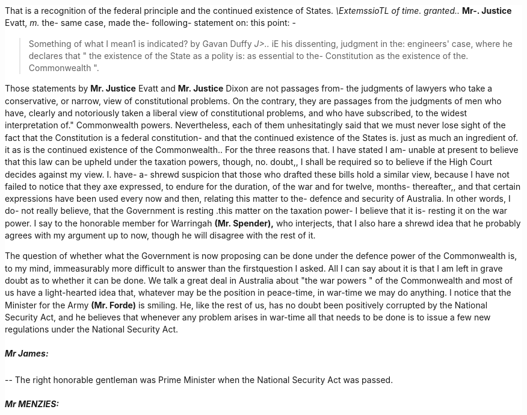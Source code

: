 That is a recognition of the federal principle and the continued existence of States.  *\ExtemssioTL of time. granted..*  **Mr-. Justice**  Evatt,  *m.*  the- same case, made the- following- statement on: this point: - 

  >Something of what I mean1 is indicated?  by  Gavan Duffy  *J&gt;..*  iE his dissenting, judgment in the: engineers' case, where he declares that " the existence of the State as a polity is: as essential to the- Constitution as the existence of the. Commonwealth ". 

Those statements by  **Mr. Justice**  Evatt and  **Mr. Justice**  Dixon are not passages from- the judgments of lawyers who take a conservative, or narrow, view of constitutional problems. On the contrary, they are passages from the judgments of men who have, clearly and notoriously taken a liberal view of constitutional problems, and who have subscribed, to the widest interpretation of." Commonwealth powers. Nevertheless, each of them unhesitatingly said that we must never lose sight of the fact that the Constitution is a federal constitution- and that the continued existence of the States is. just as much an ingredient of. it as is the continued existence of the Commonwealth.. For the three reasons that. I have stated I am- unable at present to believe that this law can be upheld under the taxation powers, though, no. doubt,, I shall be required so to believe if the High Court decides against my view. I. have- a- shrewd suspicion that those who drafted these bills hold a similar view, because I have not failed to notice that they axe expressed, to endure for the duration, of the war and for twelve, months- thereafter,, and that certain expressions have been used every now and then, relating this matter to the- defence and security of Australia. In other words, I do- not really  believe, that the Government is resting .this matter on the taxation power- I believe that it is- resting it on the war power. I say to the honorable member for Warringah  **(Mr. Spender),**  who interjects, that I also hare a shrewd idea that he probably agrees with my argument up to now, though he will disagree with the rest of it. 

The question of whether what the Government is now proposing can be done under the defence power of the Commonwealth is, to my mind, immeasurably more difficult to answer than the firstquestion I asked. All I can say about it is that I am left in grave doubt as to whether it can be done. We talk a great deal in Australia about "the war powers " of the Commonwealth and most of us have a light-hearted idea that, whatever may be the position in peace-time, in war-time we may do anything. I notice that the Minister for the Army  **(Mr. Forde)**  is smiling. He, like the rest of us, has no doubt been positively corrupted by the National Security Act, and he believes that whenever any problem arises in war-time all that needs to be done is to issue a few new regulations under the National Security Act. 

##### Mr James:

-- The right honorable gentleman was Prime Minister when the National Security Act was passed. 

##### Mr MENZIES:
